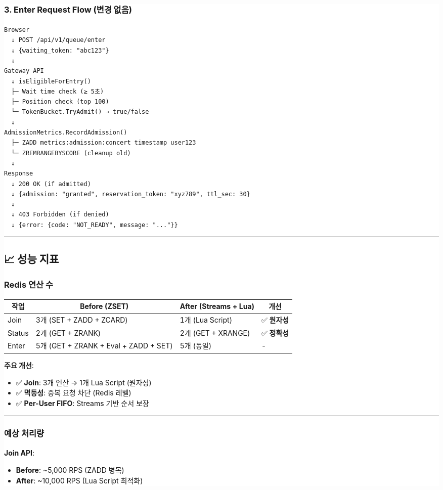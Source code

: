 
### 3. Enter Request Flow (변경 없음)

```
Browser
  ↓ POST /api/v1/queue/enter
  ↓ {waiting_token: "abc123"}
  ↓
Gateway API
  ↓ isEligibleForEntry()
  ├─ Wait time check (≥ 5초)
  ├─ Position check (top 100)
  └─ TokenBucket.TryAdmit() → true/false
  ↓
AdmissionMetrics.RecordAdmission()
  ├─ ZADD metrics:admission:concert timestamp user123
  └─ ZREMRANGEBYSCORE (cleanup old)
  ↓
Response
  ↓ 200 OK (if admitted)
  ↓ {admission: "granted", reservation_token: "xyz789", ttl_sec: 30}
  ↓
  ↓ 403 Forbidden (if denied)
  ↓ {error: {code: "NOT_READY", message: "..."}}
```

---

## 📈 성능 지표

### Redis 연산 수

| 작업 | Before (ZSET) | After (Streams + Lua) | 개선 |
|---|---|---|---|
| Join | 3개 (SET + ZADD + ZCARD) | 1개 (Lua Script) | ✅ **원자성** |
| Status | 2개 (GET + ZRANK) | 2개 (GET + XRANGE) | ✅ **정확성** |
| Enter | 5개 (GET + ZRANK + Eval + ZADD + SET) | 5개 (동일) | - |

**주요 개선**:
- ✅ **Join**: 3개 연산 → 1개 Lua Script (원자성)
- ✅ **멱등성**: 중복 요청 차단 (Redis 레벨)
- ✅ **Per-User FIFO**: Streams 기반 순서 보장

---

### 예상 처리량

**Join API**:
- **Before**: ~5,000 RPS (ZADD 병목)
- **After**: ~10,000 RPS (Lua Script 최적화)
